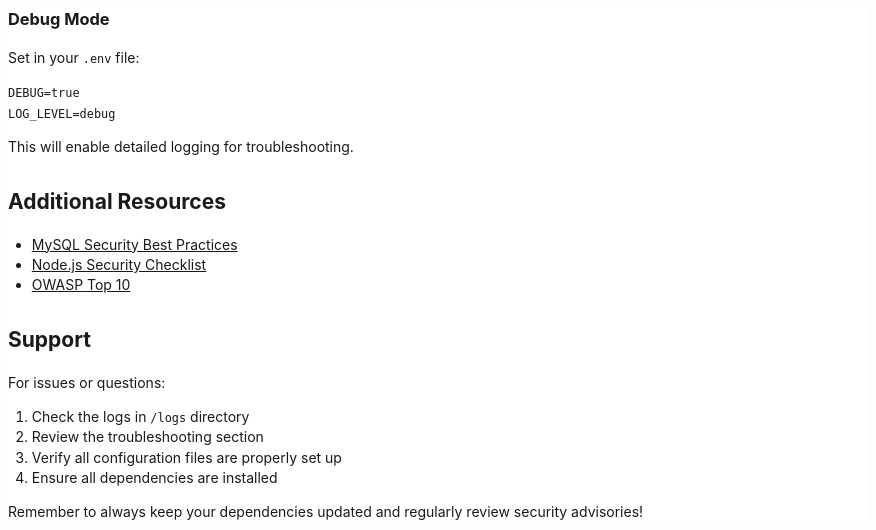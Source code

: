 ### Debug Mode
Set in your `.env` file:
```env
DEBUG=true
LOG_LEVEL=debug
```

This will enable detailed logging for troubleshooting.

## Additional Resources

- [MySQL Security Best Practices](https://dev.mysql.com/doc/refman/8.0/en/security.html)
- [Node.js Security Checklist](https://blog.risingstack.com/node-js-security-checklist/)
- [OWASP Top 10](https://owasp.org/www-project-top-ten/)

## Support

For issues or questions:
1. Check the logs in `/logs` directory
2. Review the troubleshooting section
3. Verify all configuration files are properly set up
4. Ensure all dependencies are installed

Remember to always keep your dependencies updated and regularly review security advisories!